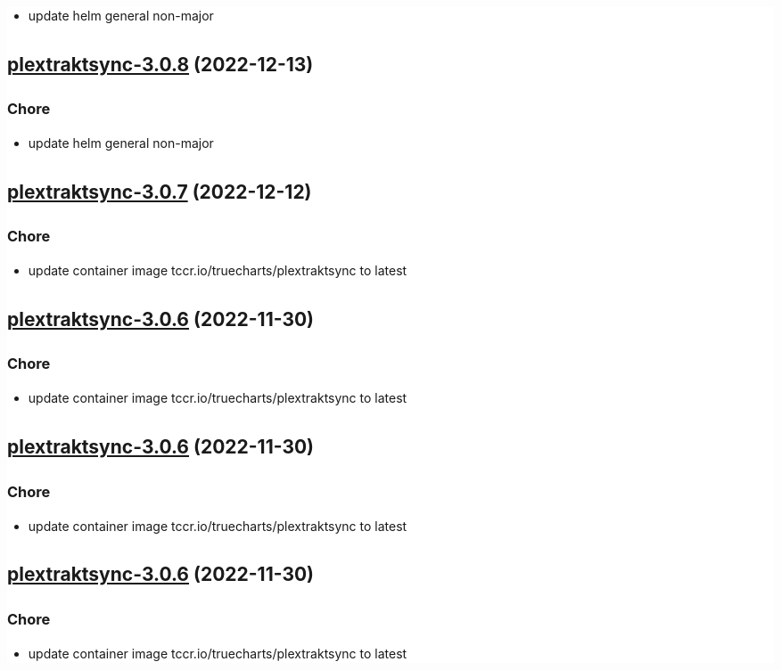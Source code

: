 - update helm general non-major
  
  


## [plextraktsync-3.0.8](https://github.com/truecharts/charts/compare/plextraktsync-3.0.7...plextraktsync-3.0.8) (2022-12-13)

### Chore

- update helm general non-major
  
  


## [plextraktsync-3.0.7](https://github.com/truecharts/charts/compare/plextraktsync-3.0.6...plextraktsync-3.0.7) (2022-12-12)

### Chore

- update container image tccr.io/truecharts/plextraktsync to latest
  
  


## [plextraktsync-3.0.6](https://github.com/truecharts/charts/compare/plextraktsync-3.0.4...plextraktsync-3.0.6) (2022-11-30)

### Chore

- update container image tccr.io/truecharts/plextraktsync to latest
  
  


## [plextraktsync-3.0.6](https://github.com/truecharts/charts/compare/plextraktsync-3.0.4...plextraktsync-3.0.6) (2022-11-30)

### Chore

- update container image tccr.io/truecharts/plextraktsync to latest
  
  


## [plextraktsync-3.0.6](https://github.com/truecharts/charts/compare/plextraktsync-3.0.4...plextraktsync-3.0.6) (2022-11-30)

### Chore

- update container image tccr.io/truecharts/plextraktsync to latest
  